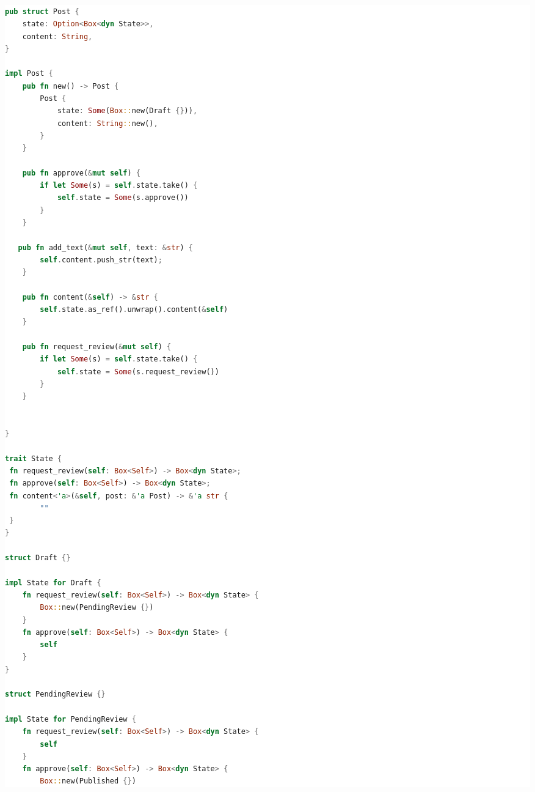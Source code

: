 ``` rust
pub struct Post {
    state: Option<Box<dyn State>>,
    content: String,
}

impl Post {
    pub fn new() -> Post {
        Post {
            state: Some(Box::new(Draft {})),
            content: String::new(),
        }
    }

    pub fn approve(&mut self) {
        if let Some(s) = self.state.take() {
            self.state = Some(s.approve())
        }
    }

   pub fn add_text(&mut self, text: &str) {
        self.content.push_str(text);
    }

    pub fn content(&self) -> &str {
        self.state.as_ref().unwrap().content(&self)
    }

    pub fn request_review(&mut self) {
        if let Some(s) = self.state.take() {
            self.state = Some(s.request_review())
        }
    }


}

trait State {
 fn request_review(self: Box<Self>) -> Box<dyn State>;
 fn approve(self: Box<Self>) -> Box<dyn State>;
 fn content<'a>(&self, post: &'a Post) -> &'a str {
        ""
 }
}

struct Draft {}

impl State for Draft {
    fn request_review(self: Box<Self>) -> Box<dyn State> {
        Box::new(PendingReview {})
    }
    fn approve(self: Box<Self>) -> Box<dyn State> {
        self
    }
}

struct PendingReview {}

impl State for PendingReview {
    fn request_review(self: Box<Self>) -> Box<dyn State> {
        self
    }
    fn approve(self: Box<Self>) -> Box<dyn State> {
        Box::new(Published {})
```